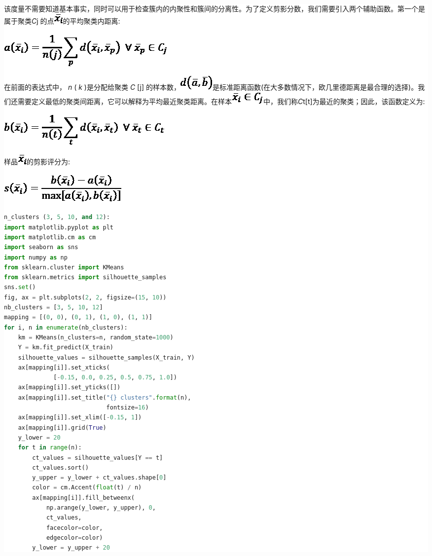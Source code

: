该度量不需要知道基本事实，同时可以用于检查簇内的内聚性和簇间的分离性。为了定义剪影分数，我们需要引入两个辅助函数。第一个是属于聚类*C*j 的点![](img/B14713_06_089.png)的平均聚类内距离:

![](img/B14713_06_090.png)

在前面的表达式中， *n* ( *k* )是分配给聚类 *C* [j] 的样本数，![](img/B14713_06_091.png)是标准距离函数(在大多数情况下，欧几里德距离是最合理的选择)。我们还需要定义最低的聚类间距离，它可以解释为平均最近聚类距离。在样本![](img/B14713_06_092.png)中，我们称*C*t[t]为最近的聚类；因此，该函数定义为:

![](img/B14713_06_093.png)

样品![](img/B14713_06_094.png)的剪影评分为:

![](img/B14713_06_095.png)

```py
n_clusters (3, 5, 10, and 12):
import matplotlib.pyplot as plt
import matplotlib.cm as cm
import seaborn as sns
import numpy as np
from sklearn.cluster import KMeans
from sklearn.metrics import silhouette_samples
sns.set()
fig, ax = plt.subplots(2, 2, figsize=(15, 10))
nb_clusters = [3, 5, 10, 12]
mapping = [(0, 0), (0, 1), (1, 0), (1, 1)]
for i, n in enumerate(nb_clusters):
    km = KMeans(n_clusters=n, random_state=1000)
    Y = km.fit_predict(X_train)
    silhouette_values = silhouette_samples(X_train, Y)
    ax[mapping[i]].set_xticks(
              [-0.15, 0.0, 0.25, 0.5, 0.75, 1.0])
    ax[mapping[i]].set_yticks([])
    ax[mapping[i]].set_title("{} clusters".format(n), 
                             fontsize=16)
    ax[mapping[i]].set_xlim([-0.15, 1])
    ax[mapping[i]].grid(True)
    y_lower = 20
    for t in range(n):
        ct_values = silhouette_values[Y == t]
        ct_values.sort()
        y_upper = y_lower + ct_values.shape[0]
        color = cm.Accent(float(t) / n)
        ax[mapping[i]].fill_betweenx(
            np.arange(y_lower, y_upper), 0, 
            ct_values, 
            facecolor=color, 
            edgecolor=color)
        y_lower = y_upper + 20
```